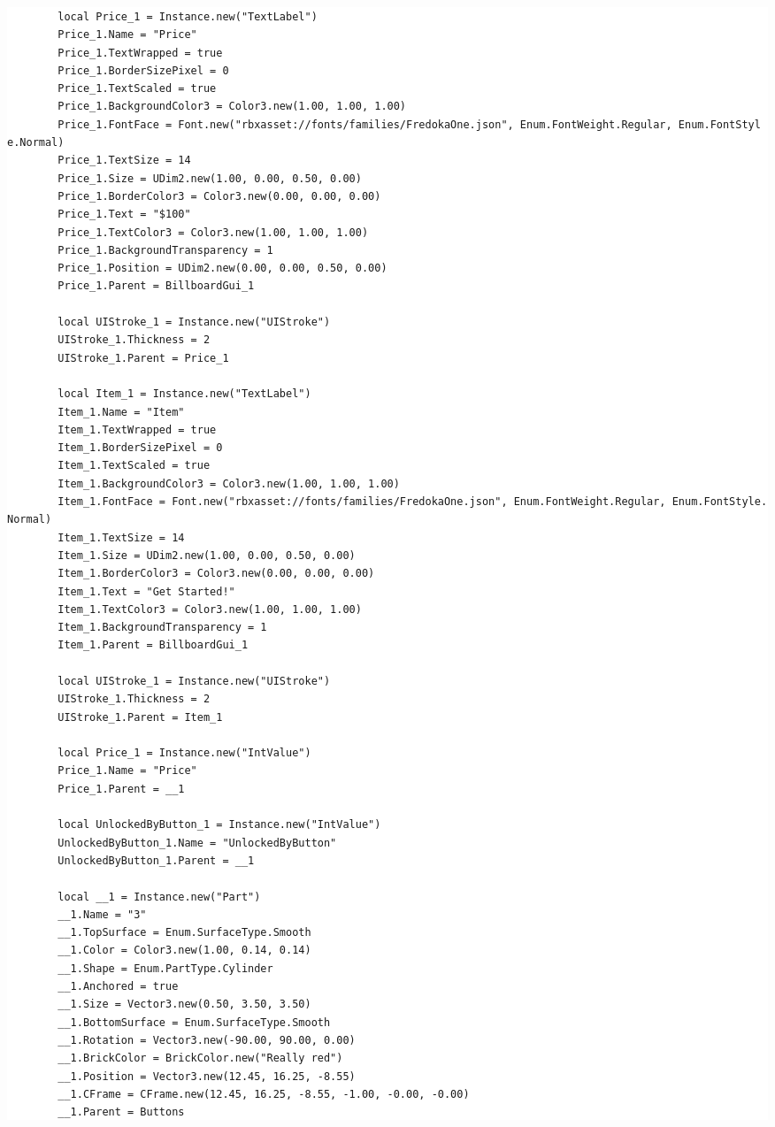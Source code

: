 			local Price_1 = Instance.new("TextLabel")
			Price_1.Name = "Price"
			Price_1.TextWrapped = true
			Price_1.BorderSizePixel = 0
			Price_1.TextScaled = true
			Price_1.BackgroundColor3 = Color3.new(1.00, 1.00, 1.00)
			Price_1.FontFace = Font.new("rbxasset://fonts/families/FredokaOne.json", Enum.FontWeight.Regular, Enum.FontStyle.Normal)
			Price_1.TextSize = 14
			Price_1.Size = UDim2.new(1.00, 0.00, 0.50, 0.00)
			Price_1.BorderColor3 = Color3.new(0.00, 0.00, 0.00)
			Price_1.Text = "$100"
			Price_1.TextColor3 = Color3.new(1.00, 1.00, 1.00)
			Price_1.BackgroundTransparency = 1
			Price_1.Position = UDim2.new(0.00, 0.00, 0.50, 0.00)
			Price_1.Parent = BillboardGui_1

			local UIStroke_1 = Instance.new("UIStroke")
			UIStroke_1.Thickness = 2
			UIStroke_1.Parent = Price_1

			local Item_1 = Instance.new("TextLabel")
			Item_1.Name = "Item"
			Item_1.TextWrapped = true
			Item_1.BorderSizePixel = 0
			Item_1.TextScaled = true
			Item_1.BackgroundColor3 = Color3.new(1.00, 1.00, 1.00)
			Item_1.FontFace = Font.new("rbxasset://fonts/families/FredokaOne.json", Enum.FontWeight.Regular, Enum.FontStyle.Normal)
			Item_1.TextSize = 14
			Item_1.Size = UDim2.new(1.00, 0.00, 0.50, 0.00)
			Item_1.BorderColor3 = Color3.new(0.00, 0.00, 0.00)
			Item_1.Text = "Get Started!"
			Item_1.TextColor3 = Color3.new(1.00, 1.00, 1.00)
			Item_1.BackgroundTransparency = 1
			Item_1.Parent = BillboardGui_1

			local UIStroke_1 = Instance.new("UIStroke")
			UIStroke_1.Thickness = 2
			UIStroke_1.Parent = Item_1

			local Price_1 = Instance.new("IntValue")
			Price_1.Name = "Price"
			Price_1.Parent = __1

			local UnlockedByButton_1 = Instance.new("IntValue")
			UnlockedByButton_1.Name = "UnlockedByButton"
			UnlockedByButton_1.Parent = __1

			local __1 = Instance.new("Part")
			__1.Name = "3"
			__1.TopSurface = Enum.SurfaceType.Smooth
			__1.Color = Color3.new(1.00, 0.14, 0.14)
			__1.Shape = Enum.PartType.Cylinder
			__1.Anchored = true
			__1.Size = Vector3.new(0.50, 3.50, 3.50)
			__1.BottomSurface = Enum.SurfaceType.Smooth
			__1.Rotation = Vector3.new(-90.00, 90.00, 0.00)
			__1.BrickColor = BrickColor.new("Really red")
			__1.Position = Vector3.new(12.45, 16.25, -8.55)
			__1.CFrame = CFrame.new(12.45, 16.25, -8.55, -1.00, -0.00, -0.00)
			__1.Parent = Buttons
